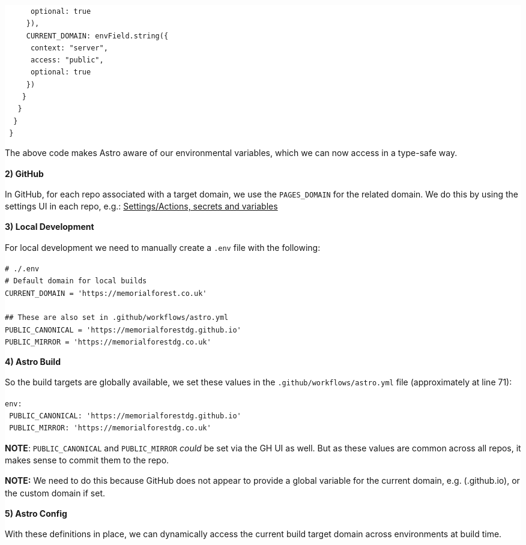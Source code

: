 ```
      optional: true
     }),
     CURRENT_DOMAIN: envField.string({
      context: "server",
      access: "public",
      optional: true
     })
    }
   }
  }
 }
```

The above code makes Astro aware of our environmental variables, which we can now access in a type-safe way.

**2) GitHub**

In GitHub, for each repo associated with a target domain, we use the `PAGES_DOMAIN` for the related domain. We do this by using the settings UI in each repo, e.g.:
[Settings/Actions, secrets and variables](https://github.com/memorialforestdg/memorialforestdg.github.io/settings/variables/actions)

**3) Local Development**

For local development we need to manually create a `.env` file with the following:

```
# ./.env
# Default domain for local builds
CURRENT_DOMAIN = 'https://memorialforest.co.uk'

## These are also set in .github/workflows/astro.yml
PUBLIC_CANONICAL = 'https://memorialforestdg.github.io'
PUBLIC_MIRROR = 'https://memorialforestdg.co.uk'
```

**4) Astro Build**

So the build targets are globally available, we set these values in the `.github/workflows/astro.yml` file (approximately at line 71):

```
env:
 PUBLIC_CANONICAL: 'https://memorialforestdg.github.io'
 PUBLIC_MIRROR: 'https://memorialforestdg.co.uk'
```

**NOTE**: `PUBLIC_CANONICAL` and `PUBLIC_MIRROR` _could_ be set via the GH UI as well. But as these values are common across all repos, it makes sense to commit them to the repo.

**NOTE:** We need to do this because GitHub does not appear to provide a global variable for the current domain, e.g. (<username>.github.io), or the custom domain if set.

**5) Astro Config**

With these definitions in place, we can dynamically access the current build target domain across environments at build time.
